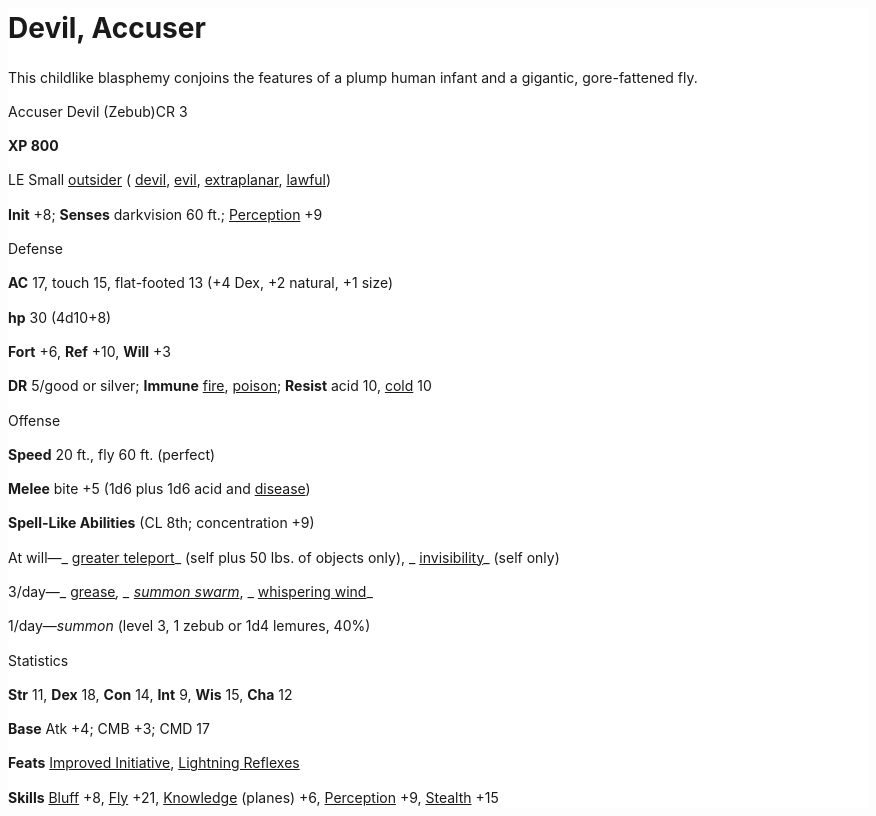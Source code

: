 # Devil, Accuser

This childlike blasphemy conjoins the features of a plump human infant and a gigantic, gore-fattened fly.

Accuser Devil (Zebub)CR 3

**XP 800**

LE Small [outsider](/pathfinderRPG/prd/monsters/creatureTypes.html#_outsider) ( [devil](/pathfinderRPG/prd/monsters/creatureTypes.html#_devil-subtype), [evil](/pathfinderRPG/prd/monsters/creatureTypes.html#_evil-subtype), [extraplanar](/pathfinderRPG/prd/monsters/creatureTypes.html#_extraplanar-subtype), [lawful](/pathfinderRPG/prd/monsters/creatureTypes.html#_lawful-subtype))

**Init** +8; **Senses** darkvision 60 ft.; [Perception](/pathfinderRPG/prd/additionalMonsters/../skills/perception.html#_perception) +9

Defense

**AC** 17, touch 15, flat-footed 13 (+4 Dex, +2 natural, +1 size)

**hp** 30 (4d10+8)

**Fort** +6, **Ref** +10, **Will** +3

**DR** 5/good or silver; **Immune** [fire](/pathfinderRPG/prd/monsters/creatureTypes.html#_fire-subtype), [poison](/pathfinderRPG/prd/monsters/universalMonsterRules.html#_poison-(ex-or-su)); **Resist** acid 10, [cold](/pathfinderRPG/prd/monsters/creatureTypes.html#_cold-subtype) 10

Offense

**Speed** 20 ft., fly 60 ft. (perfect)

**Melee** bite +5 (1d6 plus 1d6 acid and [disease](/pathfinderRPG/prd/monsters/universalMonsterRules.html#_disease-(ex-or-su)))

**Spell-Like Abilities** (CL 8th; concentration +9)

At will—_ [greater teleport](/pathfinderRPG/prd/additionalMonsters/../spells/teleport.html#_teleport-greater)_ (self plus 50 lbs. of objects only), _ [invisibility](/pathfinderRPG/prd/additionalMonsters/../spells/invisibility.html#_invisibility)_ (self only)

3/day—_ [grease](/pathfinderRPG/prd/additionalMonsters/../spells/grease.html#_grease)_, _ [summon swarm](/pathfinderRPG/prd/additionalMonsters/../spells/summonSwarm.html#_summon-swarm)_, _ [whispering wind](/pathfinderRPG/prd/additionalMonsters/../spells/whisperingWind.html#_whispering-wind)_

1/day—_summon_ (level 3, 1 zebub or 1d4 lemures, 40%)

Statistics

**Str** 11, **Dex** 18, **Con** 14, **Int** 9, **Wis** 15, **Cha** 12

**Base** Atk +4; CMB +3; CMD 17

**Feats** [Improved Initiative](/pathfinderRPG/prd/additionalMonsters/../feats.html#_improved-initiative), [Lightning Reflexes](/pathfinderRPG/prd/additionalMonsters/../feats.html#_lightning-reflexes)

**Skills** [Bluff](/pathfinderRPG/prd/additionalMonsters/../skills/bluff.html#_bluff) +8, [Fly](/pathfinderRPG/prd/additionalMonsters/../skills/fly.html#_fly) +21, [Knowledge](/pathfinderRPG/prd/additionalMonsters/../skills/knowledge.html#_knowledge) (planes) +6, [Perception](/pathfinderRPG/prd/additionalMonsters/../skills/perception.html#_perception) +9, [Stealth](/pathfinderRPG/prd/additionalMonsters/../skills/stealth.html#_stealth) +15
